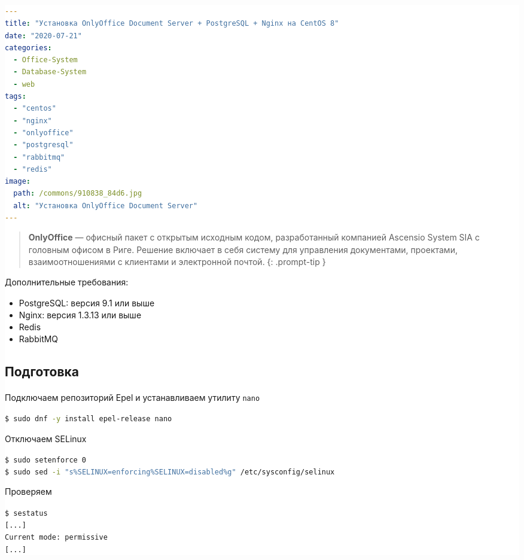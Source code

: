 ```yaml
---
title: "Установка OnlyOffice Document Server + PostgreSQL + Nginx на CentOS 8"
date: "2020-07-21"
categories: 
  - Office-System
  - Database-System
  - web
tags: 
  - "centos"
  - "nginx"
  - "onlyoffice"
  - "postgresql"
  - "rabbitmq"
  - "redis"
image:
  path: /commons/910838_84d6.jpg
  alt: "Установка OnlyOffice Document Server"
---
```


> **OnlyOffice** — офисный пакет с открытым исходным кодом, разработанный компанией Ascensio System SIA с головным офисом в Риге. Решение включает в себя систему для управления документами, проектами, взаимоотношениями с клиентами и электронной почтой.
{: .prompt-tip }

Дополнительные требования:

- PostgreSQL: версия 9.1 или выше
- Nginx: версия 1.3.13 или выше
- Redis
- RabbitMQ

## Подготовка

Подключаем репозиторий Epel и устанавливаем утилиту `nano`

```sh
$ sudo dnf -y install epel-release nano
```

Отключаем SELinux

```sh
$ sudo setenforce 0
$ sudo sed -i "s%SELINUX=enforcing%SELINUX=disabled%g" /etc/sysconfig/selinux
```

Проверяем

```sh
$ sestatus
[...]
Current mode: permissive
[...]
```
